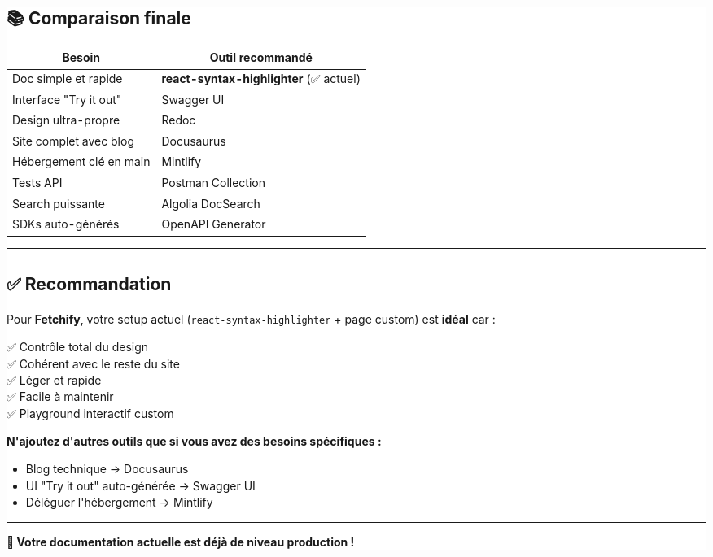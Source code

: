 
## 📚 Comparaison finale

| Besoin | Outil recommandé |
|--------|------------------|
| Doc simple et rapide | **react-syntax-highlighter** (✅ actuel) |
| Interface "Try it out" | Swagger UI |
| Design ultra-propre | Redoc |
| Site complet avec blog | Docusaurus |
| Hébergement clé en main | Mintlify |
| Tests API | Postman Collection |
| Search puissante | Algolia DocSearch |
| SDKs auto-générés | OpenAPI Generator |

---

## ✅ Recommandation

Pour **Fetchify**, votre setup actuel (`react-syntax-highlighter` + page custom) est **idéal** car :

✅ Contrôle total du design  
✅ Cohérent avec le reste du site  
✅ Léger et rapide  
✅ Facile à maintenir  
✅ Playground interactif custom  

**N'ajoutez d'autres outils que si vous avez des besoins spécifiques :**
- Blog technique → Docusaurus
- UI "Try it out" auto-générée → Swagger UI
- Déléguer l'hébergement → Mintlify

---

**🎯 Votre documentation actuelle est déjà de niveau production !**


